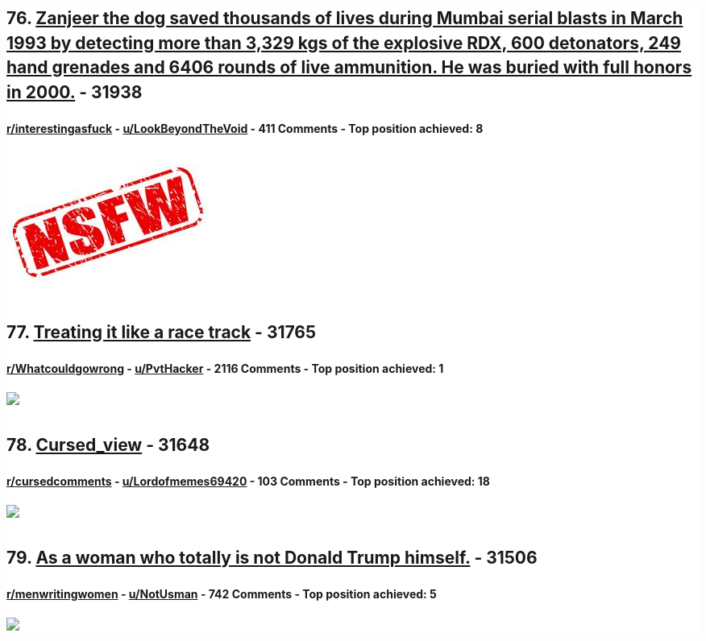 ## 76. [Zanjeer the dog saved thousands of lives during Mumbai serial blasts in March 1993 by detecting more than 3,329 kgs of the explosive RDX, 600 detonators, 249 hand grenades and 6406 rounds of live ammunition. He was buried with full honors in 2000.](http://reddit.com/r/interestingasfuck/comments/k7avgq/zanjeer_the_dog_saved_thousands_of_lives_during/) - 31938
#### [r/interestingasfuck](http://reddit.com/r/interestingasfuck) - [u/LookBeyondTheVoid](http://reddit.com/u/LookBeyondTheVoid) - 411 Comments - Top position achieved: 8

<a href="https://i.redd.it/v6ruas9qee361.jpg"><img src="https://github.com/mgerb/top-of-reddit/raw/master/nsfw.jpg"></img></a>

## 77. [Treating it like a race track](http://reddit.com/r/Whatcouldgowrong/comments/k74uvr/treating_it_like_a_race_track/) - 31765
#### [r/Whatcouldgowrong](http://reddit.com/r/Whatcouldgowrong) - [u/PvtHacker](http://reddit.com/u/PvtHacker) - 2116 Comments - Top position achieved: 1

<a href="https://v.redd.it/7z27fru4cc361"><img src="https://b.thumbs.redditmedia.com/cRH_lspZfbmmD1t8VzjfXr81fMGSo_O88k8-uOz5UPY.jpg"></img></a>

## 78. [Cursed_view](http://reddit.com/r/cursedcomments/comments/k7958o/cursed_view/) - 31648
#### [r/cursedcomments](http://reddit.com/r/cursedcomments) - [u/Lordofmemes69420](http://reddit.com/u/Lordofmemes69420) - 103 Comments - Top position achieved: 18

<a href="https://i.redd.it/17zzb18mxd361.jpg"><img src="https://b.thumbs.redditmedia.com/o8NX-LR0GTqK3wTFfsVGhjEzykWRlWiWKnswhHj1XQA.jpg"></img></a>

## 79. [As a woman who totally is not Donald Trump himself.](http://reddit.com/r/menwritingwomen/comments/k7bg8f/as_a_woman_who_totally_is_not_donald_trump_himself/) - 31506
#### [r/menwritingwomen](http://reddit.com/r/menwritingwomen) - [u/NotUsman](http://reddit.com/u/NotUsman) - 742 Comments - Top position achieved: 5

<a href="https://i.redd.it/c35zdw63ke361.png"><img src="https://b.thumbs.redditmedia.com/fYpv-IjQL8kMeinUHWebld4Ybch3bHXvsiSTOmijfVw.jpg"></img></a>
